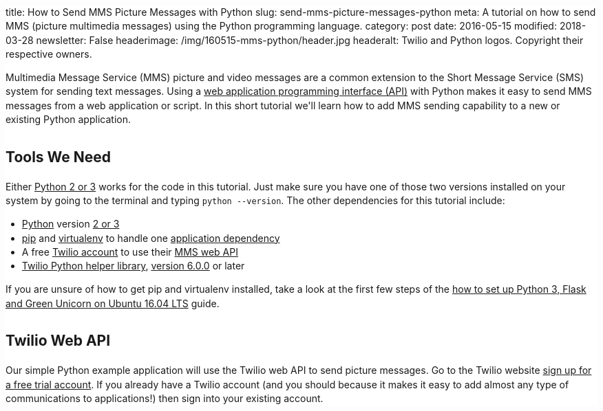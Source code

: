 title: How to Send MMS Picture Messages with Python
slug: send-mms-picture-messages-python
meta: A tutorial on how to send MMS (picture multimedia messages) using the Python programming language.
category: post
date: 2016-05-15
modified: 2018-03-28
newsletter: False
headerimage: /img/160515-mms-python/header.jpg
headeralt: Twilio and Python logos. Copyright their respective owners.


Multimedia Message Service (MMS) picture and video messages are a common 
extension to the Short Message Service (SMS) system for sending text 
messages. Using a 
[web application programming interface (API)](/application-programming-interfaces.html)
with Python makes it easy to send MMS messages from a web application or
script. In this short tutorial we'll learn how to add MMS sending capability
to a new or existing Python application.


## Tools We Need
Either [Python 2 or 3](/python-2-or-3.html) works for the code in this 
tutorial. Just make sure you have one of those two versions installed on 
your system by going to the terminal and typing `python --version`.
The other dependencies for this tutorial include:

* [Python](https://www.python.org/) version [2 or 3](/python-2-or-3.html)
* [pip](https://pip.pypa.io/en/stable/) and 
  [virtualenv](https://virtualenv.pypa.io/en/latest/) to handle one
  [application dependency](/application-dependencies.html)
* A free [Twilio account](https://www.twilio.com/try-twilio) to use their 
  [MMS web API](https://www.twilio.com/docs/api/rest/sending-messages)
* [Twilio Python helper library](https://pypi.org/project/twilio),
  [version 6.0.0](https://github.com/twilio/twilio-python/tree/6.0.0) 
  or later

If you are unsure of how to get pip and virtualenv installed, take a look
at the first few steps of the 
[how to set up Python 3, Flask and Green Unicorn on Ubuntu 16.04 LTS](/blog/python-3-flask-green-unicorn-ubuntu-1604-xenial-xerus.html)
guide.


## Twilio Web API
Our simple Python example application will use the Twilio web API to send
picture messages.
Go to the Twilio website
[sign up for a free trial account](https://www.twilio.com/try-twilio). If 
you already have a Twilio account (and you should because it makes it easy 
to add almost any type of communications to applications!) then sign into 
your existing account.
